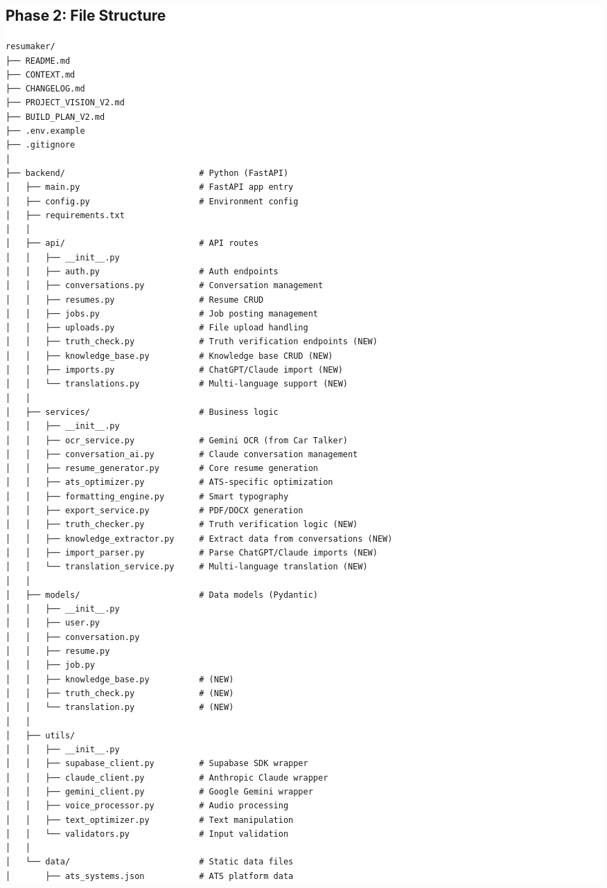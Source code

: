 
## Phase 2: File Structure

```
resumaker/
├── README.md
├── CONTEXT.md
├── CHANGELOG.md
├── PROJECT_VISION_V2.md
├── BUILD_PLAN_V2.md
├── .env.example
├── .gitignore
│
├── backend/                           # Python (FastAPI)
│   ├── main.py                        # FastAPI app entry
│   ├── config.py                      # Environment config
│   ├── requirements.txt
│   │
│   ├── api/                           # API routes
│   │   ├── __init__.py
│   │   ├── auth.py                    # Auth endpoints
│   │   ├── conversations.py           # Conversation management
│   │   ├── resumes.py                 # Resume CRUD
│   │   ├── jobs.py                    # Job posting management
│   │   ├── uploads.py                 # File upload handling
│   │   ├── truth_check.py             # Truth verification endpoints (NEW)
│   │   ├── knowledge_base.py          # Knowledge base CRUD (NEW)
│   │   ├── imports.py                 # ChatGPT/Claude import (NEW)
│   │   └── translations.py            # Multi-language support (NEW)
│   │
│   ├── services/                      # Business logic
│   │   ├── __init__.py
│   │   ├── ocr_service.py             # Gemini OCR (from Car Talker)
│   │   ├── conversation_ai.py         # Claude conversation management
│   │   ├── resume_generator.py        # Core resume generation
│   │   ├── ats_optimizer.py           # ATS-specific optimization
│   │   ├── formatting_engine.py       # Smart typography
│   │   ├── export_service.py          # PDF/DOCX generation
│   │   ├── truth_checker.py           # Truth verification logic (NEW)
│   │   ├── knowledge_extractor.py     # Extract data from conversations (NEW)
│   │   ├── import_parser.py           # Parse ChatGPT/Claude imports (NEW)
│   │   └── translation_service.py     # Multi-language translation (NEW)
│   │
│   ├── models/                        # Data models (Pydantic)
│   │   ├── __init__.py
│   │   ├── user.py
│   │   ├── conversation.py
│   │   ├── resume.py
│   │   ├── job.py
│   │   ├── knowledge_base.py          # (NEW)
│   │   ├── truth_check.py             # (NEW)
│   │   └── translation.py             # (NEW)
│   │
│   ├── utils/
│   │   ├── __init__.py
│   │   ├── supabase_client.py         # Supabase SDK wrapper
│   │   ├── claude_client.py           # Anthropic Claude wrapper
│   │   ├── gemini_client.py           # Google Gemini wrapper
│   │   ├── voice_processor.py         # Audio processing
│   │   ├── text_optimizer.py          # Text manipulation
│   │   └── validators.py              # Input validation
│   │
│   └── data/                          # Static data files
│       ├── ats_systems.json           # ATS platform data
```